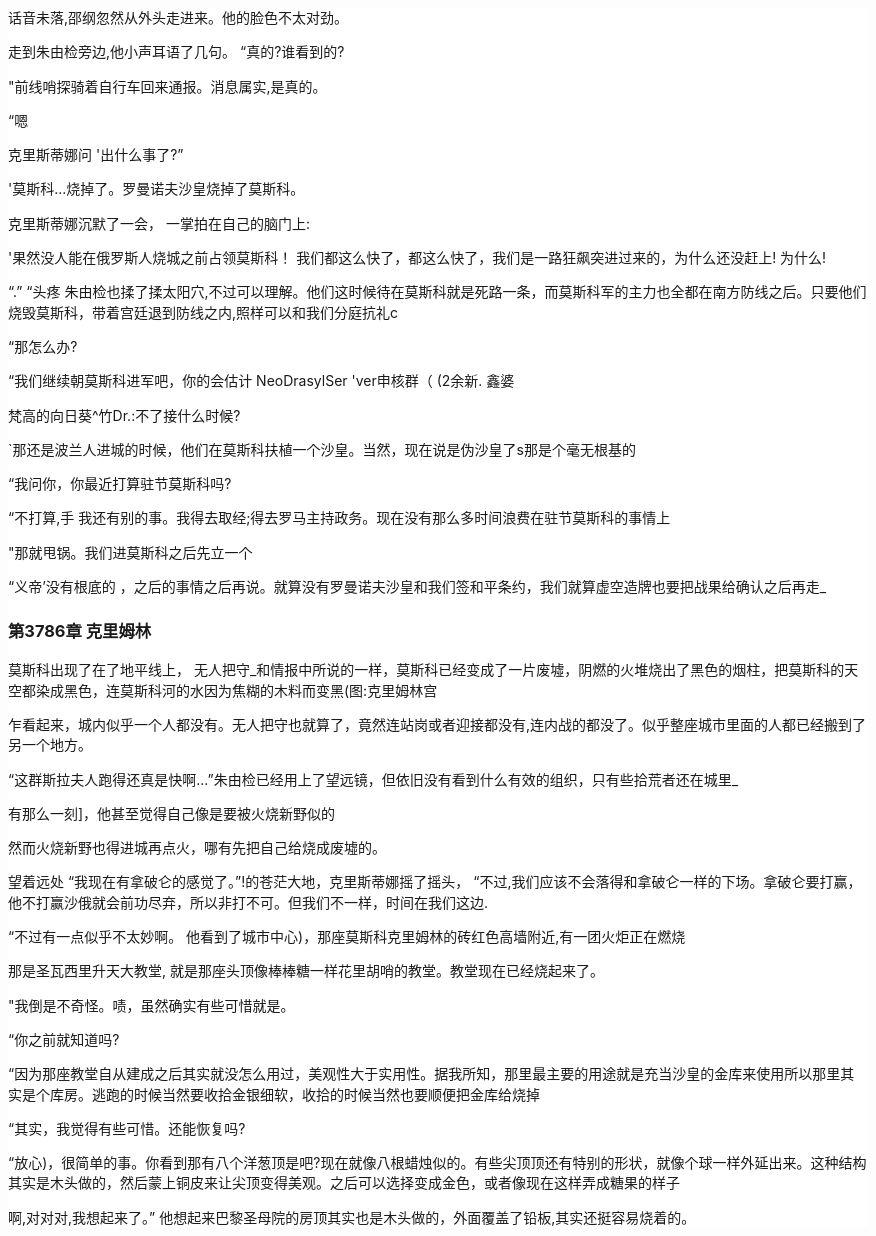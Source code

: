 话音未落,邵纲忽然从外头走进来。他的脸色不太对劲。

走到朱由检旁边,他小声耳语了几句。  “真的?谁看到的?

"前线哨探骑着自行车回来通报。消息属实,是真的。

“嗯

克里斯蒂娜问  '出什么事了?”

'莫斯科...烧掉了。罗曼诺夫沙皇烧掉了莫斯科。

克里斯蒂娜沉默了一会， 一掌拍在自己的脑门上:

'果然没人能在俄罗斯人烧城之前占领莫斯科！ 我们都这么快了，都这么快了，我们是一路狂飙突进过来的，为什么还没赶上! 为什么!

“.”  “头疼  朱由检也揉了揉太阳穴,不过可以理解。他们这时候待在莫斯科就是死路一条，而莫斯科军的主力也全都在南方防线之后。只要他们烧毁莫斯科，带着宫廷退到防线之内,照样可以和我们分庭抗礼c

“那怎么办?

“我们继续朝莫斯科进军吧，你的会估计  NeoDrasylSer 'ver申核群（  (2余新.  鑫婆

梵高的向日葵^竹Dr.:不了接什么时候?

`那还是波兰人进城的时候，他们在莫斯科扶植一个沙皇。当然，现在说是伪沙皇了s那是个毫无根基的

“我问你，你最近打算驻节莫斯科吗?

“不打算,手  我还有别的事。我得去取经;得去罗马主持政务。现在没有那么多时间浪费在驻节莫斯科的事情上

"那就甩锅。我们进莫斯科之后先立一个

“义帝’没有根底的  ，之后的事情之后再说。就算没有罗曼诺夫沙皇和我们签和平条约，我们就算虚空造牌也要把战果给确认之后再走_
### 第3786章 克里姆林

莫斯科出现了在了地平线上， 无人把守_和情报中所说的一样，莫斯科已经变成了一片废墟，阴燃的火堆烧出了黑色的烟柱，把莫斯科的天空都染成黑色，连莫斯科河的水因为焦糊的木料而变黑(图:克里姆林宫

乍看起来，城内似乎一个人都没有。无人把守也就算了，竟然连站岗或者迎接都没有,连内战的都没了。似乎整座城市里面的人都已经搬到了另一个地方。

“这群斯拉夫人跑得还真是快啊...”朱由检已经用上了望远镜，但依旧没有看到什么有效的组织，只有些拾荒者还在城里_

有那么一刻]，他甚至觉得自己像是要被火烧新野似的

然而火烧新野也得进城再点火，哪有先把自己给烧成废墟的。

望着远处  “我现在有拿破仑的感觉了。”!的苍茫大地，克里斯蒂娜摇了摇头， “不过,我们应该不会落得和拿破仑一样的下场。拿破仑要打赢，他不打赢沙俄就会前功尽弃，所以非打不可。但我们不一样，时间在我们这边.

“不过有一点似乎不太妙啊。  他看到了城市中心)，那座莫斯科克里姆林的砖红色高墙附近,有一团火炬正在燃烧

那是圣瓦西里升天大教堂,  就是那座头顶像棒棒糖一样花里胡哨的教堂。教堂现在已经烧起来了。

"我倒是不奇怪。啧，虽然确实有些可惜就是。

“你之前就知道吗?

“因为那座教堂自从建成之后其实就没怎么用过，美观性大于实用性。据我所知，那里最主要的用途就是充当沙皇的金库来使用所以那里其实是个库房。逃跑的时候当然要收拾金银细软，收拾的时候当然也要顺便把金库给烧掉

“其实，我觉得有些可惜。还能恢复吗?

“放心)，很简单的事。你看到那有八个洋葱顶是吧?现在就像八根蜡烛似的。有些尖顶顶还有特别的形状，就像个球一样外延出来。这种结构其实是木头做的，然后蒙上铜皮来让尖顶变得美观。之后可以选择变成金色，或者像现在这样弄成糖果的样子

啊,对对对,我想起来了。”  他想起来巴黎圣母院的房顶其实也是木头做的，外面覆盖了铅板,其实还挺容易烧着的。
